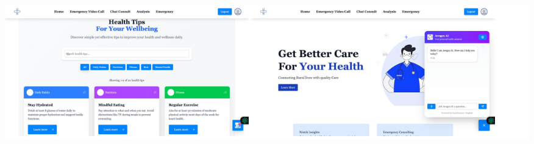   <img src="./assets/6.jpg" alt="CureConnect Logo" width="400">
  <img src="./assets/7.jpg" alt="CureConnect Logo" width="400">
</div>
